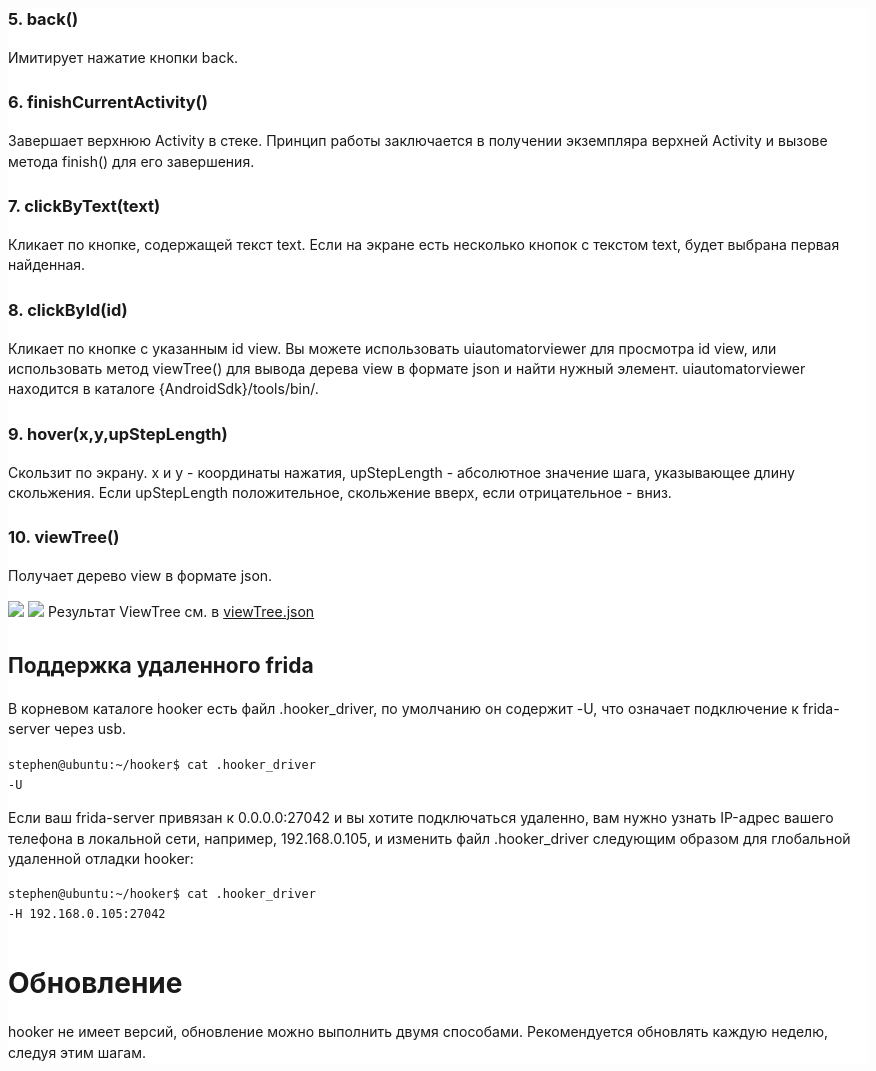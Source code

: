 ### 5. back()
Имитирует нажатие кнопки back.

### 6. finishCurrentActivity()
Завершает верхнюю Activity в стеке. Принцип работы заключается в получении экземпляра верхней Activity и вызове метода finish() для его завершения.

### 7. clickByText(text)
Кликает по кнопке, содержащей текст text. Если на экране есть несколько кнопок с текстом text, будет выбрана первая найденная.

### 8. clickById(id)
Кликает по кнопке с указанным id view. Вы можете использовать uiautomatorviewer для просмотра id view, или использовать метод viewTree() для вывода дерева view в формате json и найти нужный элемент. uiautomatorviewer находится в каталоге {AndroidSdk}/tools/bin/.

### 9. hover(x,y,upStepLength)
Скользит по экрану. x и y - координаты нажатия, upStepLength - абсолютное значение шага, указывающее длину скольжения. Если upStepLength положительное, скольжение вверх, если отрицательное - вниз.

### 10. viewTree()
Получает дерево view в формате json.

![](assets/android_ui_view_tree2.gif)
![](assets/android_ui_view_tree.png)
Результат ViewTree см. в [viewTree.json](com.ss.android.ugc.aweme/viewTree.json "viewTree.json")




## Поддержка удаленного frida
В корневом каталоге hooker есть файл .hooker_driver, по умолчанию он содержит -U, что означает подключение к frida-server через usb.
```shell
stephen@ubuntu:~/hooker$ cat .hooker_driver 
-U
```
Если ваш frida-server привязан к 0.0.0.0:27042 и вы хотите подключаться удаленно, вам нужно узнать IP-адрес вашего телефона в локальной сети, например, 192.168.0.105, и изменить файл .hooker_driver следующим образом для глобальной удаленной отладки hooker:
```shell
stephen@ubuntu:~/hooker$ cat .hooker_driver 
-H 192.168.0.105:27042
```


# Обновление
hooker не имеет версий, обновление можно выполнить двумя способами. Рекомендуется обновлять каждую неделю, следуя этим шагам.
